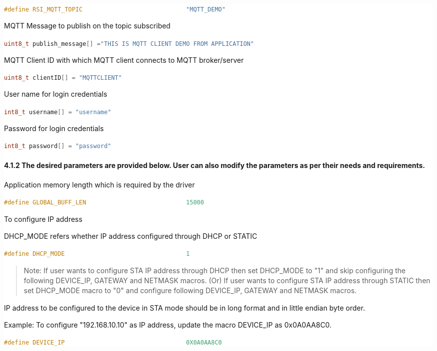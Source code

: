 ```c
#define RSI_MQTT_TOPIC                             "MQTT_DEMO"
```
   
MQTT Message to publish on the topic subscribed

```c
uint8_t publish_message[] ="THIS IS MQTT CLIENT DEMO FROM APPLICATION"
```

MQTT Client ID with which MQTT client connects to MQTT broker/server

```c
uint8_t clientID[] = "MQTTCLIENT"
```

User name for login credentials

```c
int8_t username[] = "username"
```

Password for login credentials

```c
int8_t password[] = "password"
```

#### 4.1.2 The desired parameters are provided below. User can also modify the parameters as per their needs and requirements.

Application memory length which is required by the driver

```c
#define GLOBAL_BUFF_LEN                            15000
```

To configure IP address

   DHCP_MODE refers whether IP address configured through DHCP or STATIC

```c
#define DHCP_MODE                                  1
```
   
> Note:
> If user wants to configure STA IP address through DHCP then set DHCP_MODE to "1" and skip configuring the following DEVICE_IP, GATEWAY and NETMASK macros.
> (Or)
> If user wants to configure STA IP address through STATIC then set DHCP_MODE macro to "0" and configure following DEVICE_IP, GATEWAY and NETMASK macros.

IP address to be configured to the device in STA mode should be in long format and in little endian byte order.
  
   Example: To configure "192.168.10.10" as IP address, update the macro DEVICE_IP as 0x0A0AA8C0.

```c
#define DEVICE_IP                                  0X0A0AA8C0
```
